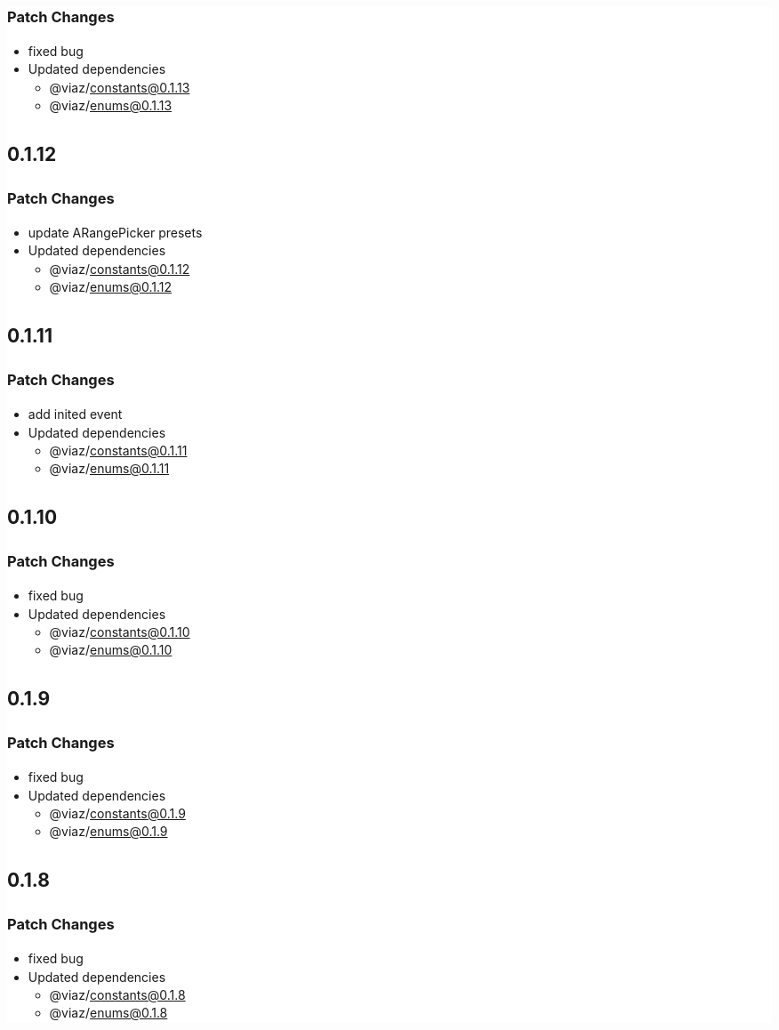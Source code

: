 ### Patch Changes

- fixed bug
- Updated dependencies
  - @viaz/constants@0.1.13
  - @viaz/enums@0.1.13

## 0.1.12

### Patch Changes

- update ARangePicker presets
- Updated dependencies
  - @viaz/constants@0.1.12
  - @viaz/enums@0.1.12

## 0.1.11

### Patch Changes

- add inited event
- Updated dependencies
  - @viaz/constants@0.1.11
  - @viaz/enums@0.1.11

## 0.1.10

### Patch Changes

- fixed bug
- Updated dependencies
  - @viaz/constants@0.1.10
  - @viaz/enums@0.1.10

## 0.1.9

### Patch Changes

- fixed bug
- Updated dependencies
  - @viaz/constants@0.1.9
  - @viaz/enums@0.1.9

## 0.1.8

### Patch Changes

- fixed bug
- Updated dependencies
  - @viaz/constants@0.1.8
  - @viaz/enums@0.1.8
